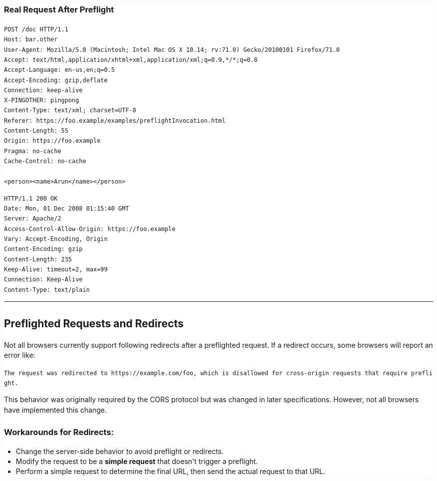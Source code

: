 
### Real Request After Preflight

```http
POST /doc HTTP/1.1
Host: bar.other
User-Agent: Mozilla/5.0 (Macintosh; Intel Mac OS X 10.14; rv:71.0) Gecko/20100101 Firefox/71.0
Accept: text/html,application/xhtml+xml,application/xml;q=0.9,*/*;q=0.8
Accept-Language: en-us,en;q=0.5
Accept-Encoding: gzip,deflate
Connection: keep-alive
X-PINGOTHER: pingpong
Content-Type: text/xml; charset=UTF-8
Referer: https://foo.example/examples/preflightInvocation.html
Content-Length: 55
Origin: https://foo.example
Pragma: no-cache
Cache-Control: no-cache

<person><name>Arun</name></person>
```

```http
HTTP/1.1 200 OK
Date: Mon, 01 Dec 2008 01:15:40 GMT
Server: Apache/2
Access-Control-Allow-Origin: https://foo.example
Vary: Accept-Encoding, Origin
Content-Encoding: gzip
Content-Length: 235
Keep-Alive: timeout=2, max=99
Connection: Keep-Alive
Content-Type: text/plain
```

---

## Preflighted Requests and Redirects

Not all browsers currently support following redirects after a preflighted request. If a redirect occurs, some browsers will report an error like:

```
The request was redirected to https://example.com/foo, which is disallowed for cross-origin requests that require preflight.
```

This behavior was originally required by the CORS protocol but was changed in later specifications. However, not all browsers have implemented this change.

### Workarounds for Redirects:

- Change the server-side behavior to avoid preflight or redirects.
- Modify the request to be a **simple request** that doesn't trigger a preflight.
- Perform a simple request to determine the final URL, then send the actual request to that URL.
